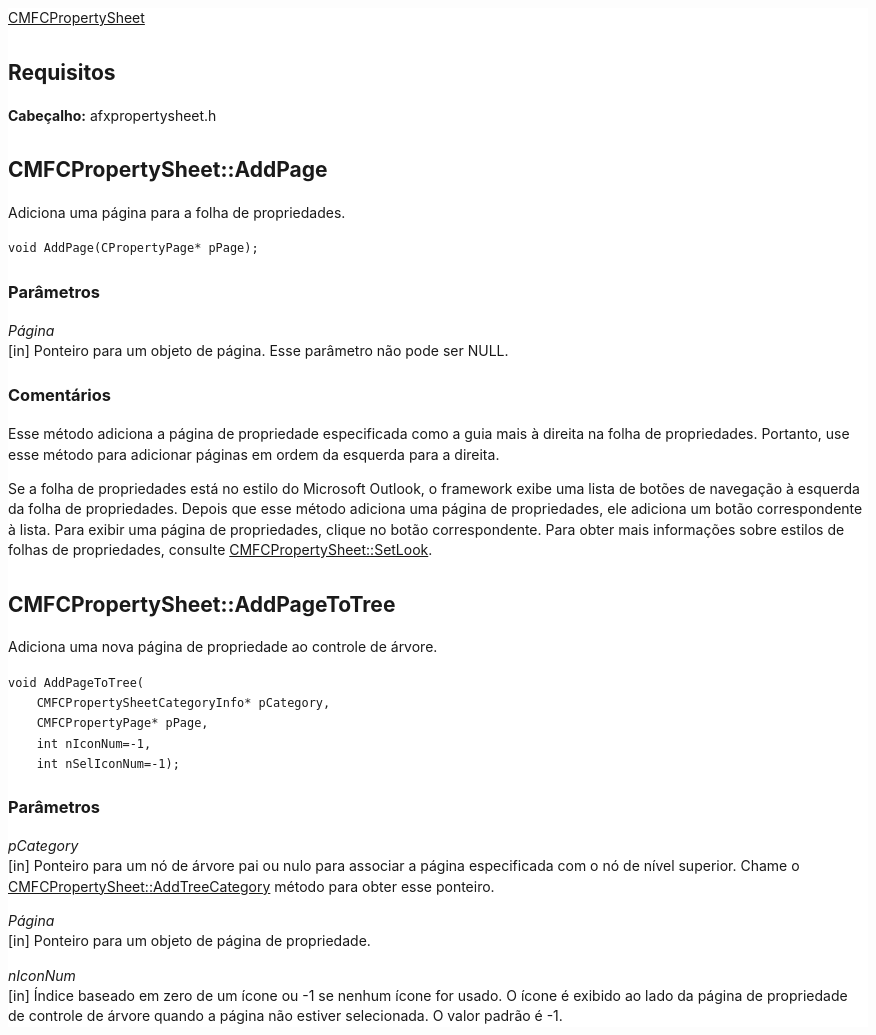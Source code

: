  [CMFCPropertySheet](../../mfc/reference/cmfcpropertysheet-class.md)  
  
## <a name="requirements"></a>Requisitos  
 **Cabeçalho:** afxpropertysheet.h  
  
##  <a name="addpage"></a>  CMFCPropertySheet::AddPage  
 Adiciona uma página para a folha de propriedades.  
  
```  
void AddPage(CPropertyPage* pPage);
```  
  
### <a name="parameters"></a>Parâmetros  
*Página*<br/>
[in] Ponteiro para um objeto de página. Esse parâmetro não pode ser NULL.  
  
### <a name="remarks"></a>Comentários  
 Esse método adiciona a página de propriedade especificada como a guia mais à direita na folha de propriedades. Portanto, use esse método para adicionar páginas em ordem da esquerda para a direita.  
  
 Se a folha de propriedades está no estilo do Microsoft Outlook, o framework exibe uma lista de botões de navegação à esquerda da folha de propriedades. Depois que esse método adiciona uma página de propriedades, ele adiciona um botão correspondente à lista. Para exibir uma página de propriedades, clique no botão correspondente. Para obter mais informações sobre estilos de folhas de propriedades, consulte [CMFCPropertySheet::SetLook](#setlook).  
  
##  <a name="addpagetotree"></a>  CMFCPropertySheet::AddPageToTree  
 Adiciona uma nova página de propriedade ao controle de árvore.  
  
```  
void AddPageToTree(
    CMFCPropertySheetCategoryInfo* pCategory,  
    CMFCPropertyPage* pPage,  
    int nIconNum=-1,  
    int nSelIconNum=-1);
```  
  
### <a name="parameters"></a>Parâmetros  
*pCategory*<br/>
[in] Ponteiro para um nó de árvore pai ou nulo para associar a página especificada com o nó de nível superior. Chame o [CMFCPropertySheet::AddTreeCategory](#addtreecategory) método para obter esse ponteiro.  
  
*Página*<br/>
[in] Ponteiro para um objeto de página de propriedade.  
  
*nIconNum*<br/>
[in] Índice baseado em zero de um ícone ou -1 se nenhum ícone for usado. O ícone é exibido ao lado da página de propriedade de controle de árvore quando a página não estiver selecionada. O valor padrão é -1.  
  